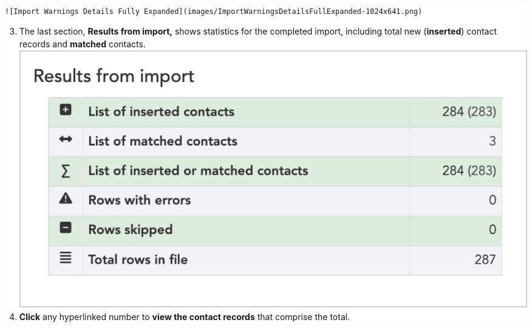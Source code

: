     ![Import Warnings Details Fully Expanded](images/ImportWarningsDetailsFullExpanded-1024x641.png)
3. The last section, **Results from import,** shows statistics for the completed import, including total new (**inserted**) contact records and **matched** contacts.  
    ![Import Results Table](images/ImportResultsTable.png)
4. **Click** any hyperlinked number to **view the contact records** that comprise the total.  